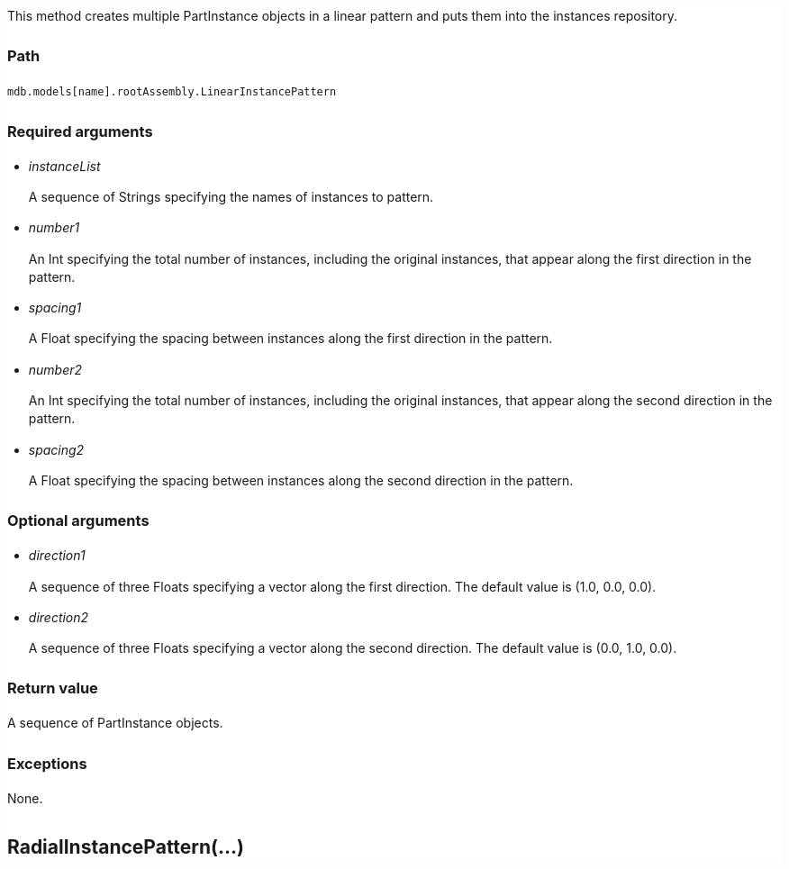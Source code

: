 

This method creates multiple PartInstance objects in a linear pattern and puts them into the instances repository.



### Path

```
mdb.models[name].rootAssembly.LinearInstancePattern
```

### Required arguments

- *instanceList*

  A sequence of Strings specifying the names of instances to pattern.

- *number1*

  An Int specifying the total number of instances, including the original instances, that appear along the first direction in the pattern.

- *spacing1*

  A Float specifying the spacing between instances along the first direction in the pattern.

- *number2*

  An Int specifying the total number of instances, including the original instances, that appear along the second direction in the pattern.

- *spacing2*

  A Float specifying the spacing between instances along the second direction in the pattern.

### Optional arguments

- *direction1*

  A sequence of three Floats specifying a vector along the first direction. The default value is (1.0, 0.0, 0.0).

- *direction2*

  A sequence of three Floats specifying a vector along the second direction. The default value is (0.0, 1.0, 0.0).

### Return value

A sequence of PartInstance objects.

### Exceptions

None.



## RadialInstancePattern(...)

